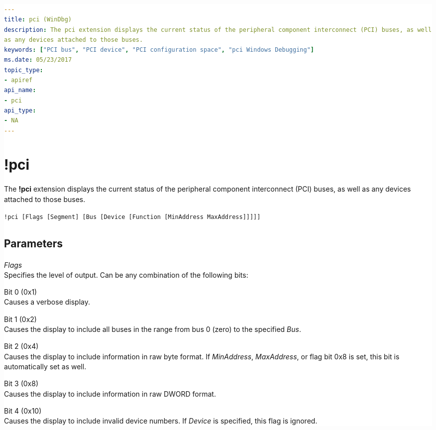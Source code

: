 ```yaml
---
title: pci (WinDbg)
description: The pci extension displays the current status of the peripheral component interconnect (PCI) buses, as well as any devices attached to those buses.
keywords: ["PCI bus", "PCI device", "PCI configuration space", "pci Windows Debugging"]
ms.date: 05/23/2017
topic_type:
- apiref
api_name:
- pci
api_type:
- NA
---
```


# !pci


The **!pci** extension displays the current status of the peripheral component interconnect (PCI) buses, as well as any devices attached to those buses.

```dbgcmd
!pci [Flags [Segment] [Bus [Device [Function [MinAddress MaxAddress]]]]]
```

## <span id="ddk__pci_dbg"></span><span id="DDK__PCI_DBG"></span>Parameters


<span id="_______Flags______"></span><span id="_______flags______"></span><span id="_______FLAGS______"></span> *Flags*   
Specifies the level of output. Can be any combination of the following bits:

<span id="Bit_0__0x1_"></span><span id="bit_0__0x1_"></span><span id="BIT_0__0X1_"></span>Bit 0 (0x1)  
Causes a verbose display.

<span id="Bit_1__0x2_"></span><span id="bit_1__0x2_"></span><span id="BIT_1__0X2_"></span>Bit 1 (0x2)  
Causes the display to include all buses in the range from bus 0 (zero) to the specified *Bus*.

<span id="Bit_2__0x4_"></span><span id="bit_2__0x4_"></span><span id="BIT_2__0X4_"></span>Bit 2 (0x4)  
Causes the display to include information in raw byte format. If *MinAddress*, *MaxAddress*, or flag bit 0x8 is set, this bit is automatically set as well.

<span id="Bit_3__0x8_"></span><span id="bit_3__0x8_"></span><span id="BIT_3__0X8_"></span>Bit 3 (0x8)  
Causes the display to include information in raw DWORD format.

<span id="Bit_4__0x10_"></span><span id="bit_4__0x10_"></span><span id="BIT_4__0X10_"></span>Bit 4 (0x10)  
Causes the display to include invalid device numbers. If *Device* is specified, this flag is ignored.
